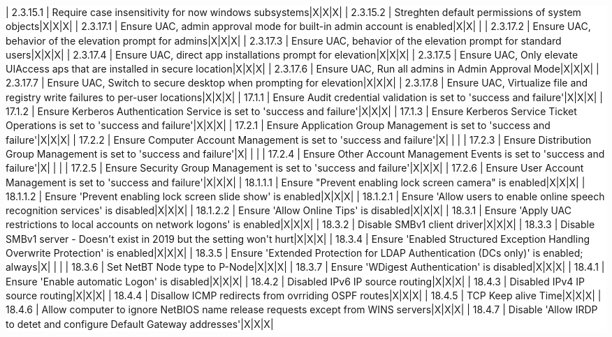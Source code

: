 | 2.3.15.1 | Require case insensitivity for now windows subsystems|X|X|X|
| 2.3.15.2 | Streghten default permissions of system objects|X|X|X|
| 2.3.17.1 | Ensure UAC, admin approval mode for built-in admin account is enabled|X|X| |
| 2.3.17.2 | Ensure UAC, behavior of the elevation prompt for admins|X|X|X|
| 2.3.17.3 | Ensure UAC, behavior of the elevation prompt for standard users|X|X|X|
| 2.3.17.4 | Ensure UAC, direct app installations prompt for elevation|X|X|X|
| 2.3.17.5 | Ensure UAC, Only elevate UIAccess aps that are installed in secure location|X|X|X|
| 2.3.17.6 | Ensure UAC, Run all admins in Admin Approval Mode|X|X|X|
| 2.3.17.7 | Ensure UAC, Switch to secure desktop when prompting for elevation|X|X|X|
| 2.3.17.8 | Ensure UAC, Virtualize file and registry write failures to per-user locations|X|X|X|
| 17.1.1 | Ensure Audit credential validation is set to 'success and failure'|X|X|X|
| 17.1.2 | Ensure Kerberos Authentication Service is set to 'success and failure'|X|X|X|
| 17.1.3 | Ensure Kerberos Service Ticket Operations is set to 'success and failure'|X|X|X|
| 17.2.1 | Ensure Application Group Management is set to 'success and failure'|X|X|X|
| 17.2.2 | Ensure Computer Account Management is set to 'success and failure'|X| | |
| 17.2.3 | Ensure Distribution Group Management is set to 'success and failure'|X| | |
| 17.2.4 | Ensure Other Account Management Events is set to 'success and failure'|X| | |
| 17.2.5 | Ensure Security Group Management is set to 'success and failure'|X|X|X|
| 17.2.6 | Ensure User Account Management is set to 'success and failure'|X|X|X|
| 18.1.1.1 | Ensure "Prevent enabling lock screen camera" is enabled|X|X|X|
| 18.1.1.2 | Ensure 'Prevent enabling lock screen slide show' is enabled|X|X|X|
| 18.1.2.1 | Ensure 'Allow users to enable online speech recognition services' is disabled|X|X|X|
| 18.1.2.2 | Ensure 'Allow Online Tips' is disabled|X|X|X|
| 18.3.1 | Ensure 'Apply UAC restrictions to local accounts on network logons' is enabled|X|X|X|
| 18.3.2 | Disable SMBv1 client driver|X|X|X|
| 18.3.3 | Disable SMBv1 server - Doesn't exist in 2019 but the setting won't hurt|X|X|X|
| 18.3.4 | Ensure 'Enabled Structured Exception Handling Overwrite Protection' is enabled|X|X|X|
| 18.3.5 | Ensure 'Extended Protection for LDAP Authentication (DCs only)' is enabled; always|X| | |
| 18.3.6 | Set NetBT Node type to P-Node|X|X|X|
| 18.3.7 | Ensure 'WDigest Authentication' is disabled|X|X|X|
| 18.4.1 | Ensure 'Enable automatic Logon' is disabled|X|X|X|
| 18.4.2 | Disabled IPv6 IP source routing|X|X|X|
| 18.4.3 | Disabled IPv4 IP source routing|X|X|X|
| 18.4.4 | Disallow ICMP redirects from ovrriding OSPF routes|X|X|X|
| 18.4.5 | TCP Keep alive Time|X|X|X|
| 18.4.6 | Allow computer to ignore NetBIOS name release requests except from WINS servers|X|X|X|
| 18.4.7 | Disable 'Allow IRDP to detet and configure Default Gateway addresses'|X|X|X|